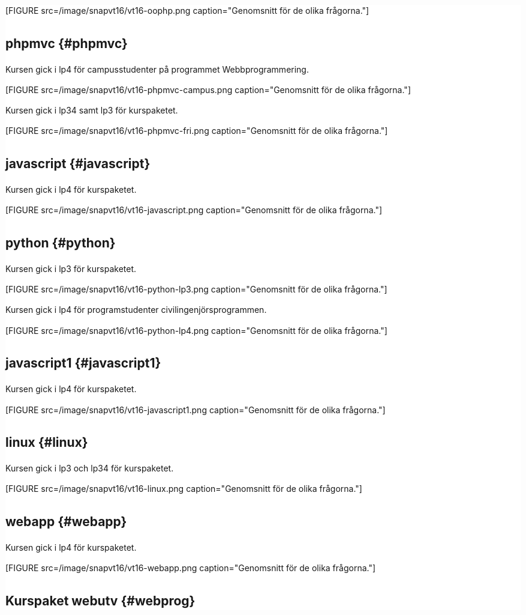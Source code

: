 [FIGURE src=/image/snapvt16/vt16-oophp.png caption="Genomsnitt för de olika frågorna."]



phpmvc {#phpmvc}
------------------------------------------------

Kursen gick i lp4 för campusstudenter på programmet Webbprogrammering.

[FIGURE src=/image/snapvt16/vt16-phpmvc-campus.png caption="Genomsnitt för de olika frågorna."]

Kursen gick i lp34 samt lp3 för kurspaketet.

[FIGURE src=/image/snapvt16/vt16-phpmvc-fri.png caption="Genomsnitt för de olika frågorna."]



javascript {#javascript}
------------------------------------------------

Kursen gick i lp4 för kurspaketet.

[FIGURE src=/image/snapvt16/vt16-javascript.png caption="Genomsnitt för de olika frågorna."]



python {#python}
------------------------------------------------

Kursen gick i lp3 för kurspaketet.

[FIGURE src=/image/snapvt16/vt16-python-lp3.png caption="Genomsnitt för de olika frågorna."]

Kursen gick i lp4 för programstudenter civilingenjörsprogrammen.

[FIGURE src=/image/snapvt16/vt16-python-lp4.png caption="Genomsnitt för de olika frågorna."]



javascript1 {#javascript1}
------------------------------------------------

Kursen gick i lp4 för kurspaketet.

[FIGURE src=/image/snapvt16/vt16-javascript1.png caption="Genomsnitt för de olika frågorna."]



linux {#linux}
------------------------------------------------

Kursen gick i lp3 och lp34 för kurspaketet.

[FIGURE src=/image/snapvt16/vt16-linux.png caption="Genomsnitt för de olika frågorna."]



webapp {#webapp}
------------------------------------------------

Kursen gick i lp4 för kurspaketet.

[FIGURE src=/image/snapvt16/vt16-webapp.png caption="Genomsnitt för de olika frågorna."]



Kurspaket webutv {#webprog}
------------------------------------------------
